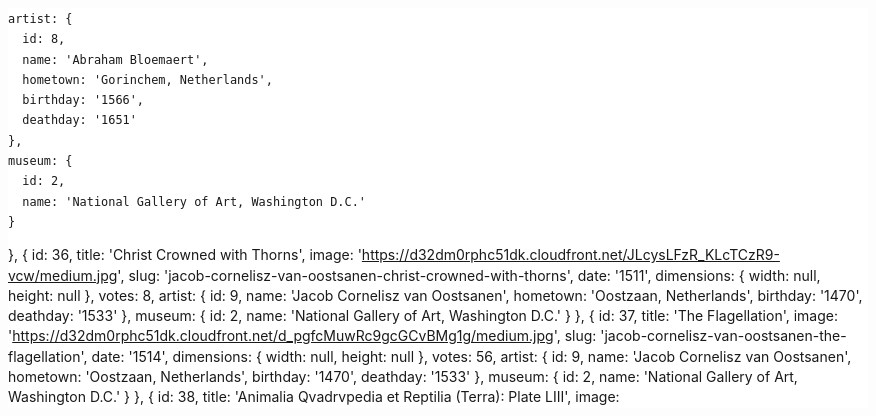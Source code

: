     artist: {
      id: 8,
      name: 'Abraham Bloemaert',
      hometown: 'Gorinchem, Netherlands',
      birthday: '1566',
      deathday: '1651'
    },
    museum: {
      id: 2,
      name: 'National Gallery of Art, Washington D.C.'
    }
  },
  {
    id: 36,
    title: 'Christ Crowned with Thorns',
    image:
      'https://d32dm0rphc51dk.cloudfront.net/JLcysLFzR_KLcTCzR9-vcw/medium.jpg',
    slug: 'jacob-cornelisz-van-oostsanen-christ-crowned-with-thorns',
    date: '1511',
    dimensions: {
      width: null,
      height: null
    },
    votes: 8,
    artist: {
      id: 9,
      name: 'Jacob Cornelisz van Oostsanen',
      hometown: 'Oostzaan, Netherlands',
      birthday: '1470',
      deathday: '1533'
    },
    museum: {
      id: 2,
      name: 'National Gallery of Art, Washington D.C.'
    }
  },
  {
    id: 37,
    title: 'The Flagellation',
    image:
      'https://d32dm0rphc51dk.cloudfront.net/d_pgfcMuwRc9gcGCvBMg1g/medium.jpg',
    slug: 'jacob-cornelisz-van-oostsanen-the-flagellation',
    date: '1514',
    dimensions: {
      width: null,
      height: null
    },
    votes: 56,
    artist: {
      id: 9,
      name: 'Jacob Cornelisz van Oostsanen',
      hometown: 'Oostzaan, Netherlands',
      birthday: '1470',
      deathday: '1533'
    },
    museum: {
      id: 2,
      name: 'National Gallery of Art, Washington D.C.'
    }
  },
  {
    id: 38,
    title: 'Animalia Qvadrvpedia et Reptilia (Terra): Plate LIII',
    image: